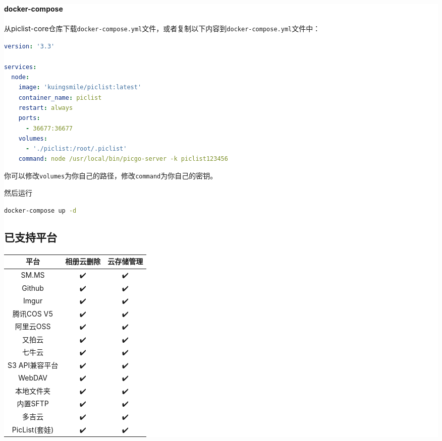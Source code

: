 #### docker-compose

从piclist-core仓库下载`docker-compose.yml`文件，或者复制以下内容到`docker-compose.yml`文件中：

```yaml
version: '3.3'

services:
  node:
    image: 'kuingsmile/piclist:latest'
    container_name: piclist
    restart: always
    ports:
      - 36677:36677
    volumes:
      - './piclist:/root/.piclist'
    command: node /usr/local/bin/picgo-server -k piclist123456
```

你可以修改`volumes`为你自己的路径，修改`command`为你自己的密钥。

然后运行

```bash
docker-compose up -d
```

## 已支持平台

|      平台      | 相册云删除 | 云存储管理 |
| :------------: | :--------: | :--------: |
|     SM.MS      |     ✔️      |     ✔️      |
|     Github     |     ✔️      |     ✔️      |
|     Imgur      |     ✔️      |     ✔️      |
|   腾讯COS V5   |     ✔️      |     ✔️      |
|   阿里云OSS    |     ✔️      |     ✔️      |
|     又拍云     |     ✔️      |     ✔️      |
|     七牛云     |     ✔️      |     ✔️      |
| S3 API兼容平台 |     ✔️      |     ✔️      |
|     WebDAV     |     ✔️      |     ✔️      |
|   本地文件夹   |     ✔️      |     ✔️      |
|    内置SFTP    |     ✔️      |     ✔️      |
|     多吉云     |     ✔️      |     ✔️      |
| PicList(套娃)  |     ✔️      |     ✔️      |

